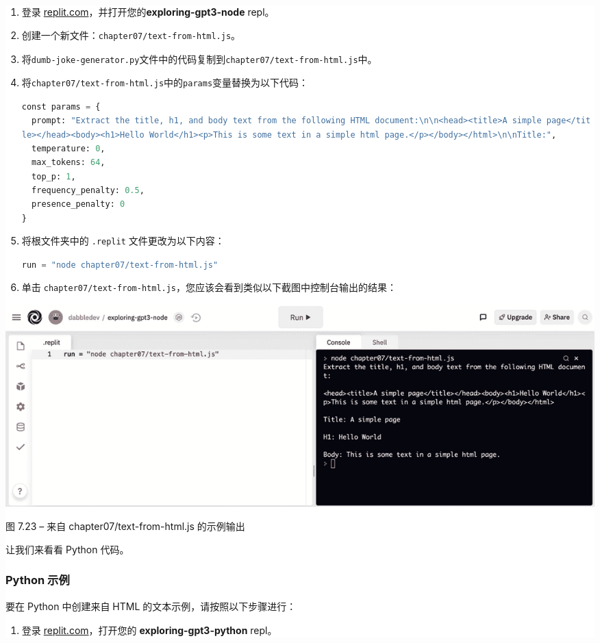 1.  登录 [replit.com](http://replit.com)，并打开您的**exploring-gpt3-node** repl。

1.  创建一个新文件：`chapter07/text-from-html.js`。

1.  将`dumb-joke-generator.py`文件中的代码复制到`chapter07/text-from-html.js`中。

1.  将`chapter07/text-from-html.js`中的`params`变量替换为以下代码：

    ```py
    const params = {
      prompt: "Extract the title, h1, and body text from the following HTML document:\n\n<head><title>A simple page</title></head><body><h1>Hello World</h1><p>This is some text in a simple html page.</p></body></html>\n\nTitle:",
      temperature: 0,
      max_tokens: 64,
      top_p: 1,
      frequency_penalty: 0.5,
      presence_penalty: 0
    }
    ```

1.  将根文件夹中的 `.replit` 文件更改为以下内容：

    ```py
    run = "node chapter07/text-from-html.js"
    ```

1.  单击 `chapter07/text-from-html.js`，您应该会看到类似以下截图中控制台输出的结果：

![图 7.23 – 来自 chapter07/text-from-html.js 的示例输出](img/B16854_07_023.jpg)

图 7.23 – 来自 chapter07/text-from-html.js 的示例输出

让我们来看看 Python 代码。

### Python 示例

要在 Python 中创建来自 HTML 的文本示例，请按照以下步骤进行：

1.  登录 [replit.com](http://replit.com)，打开您的 **exploring-gpt3-python** repl。
